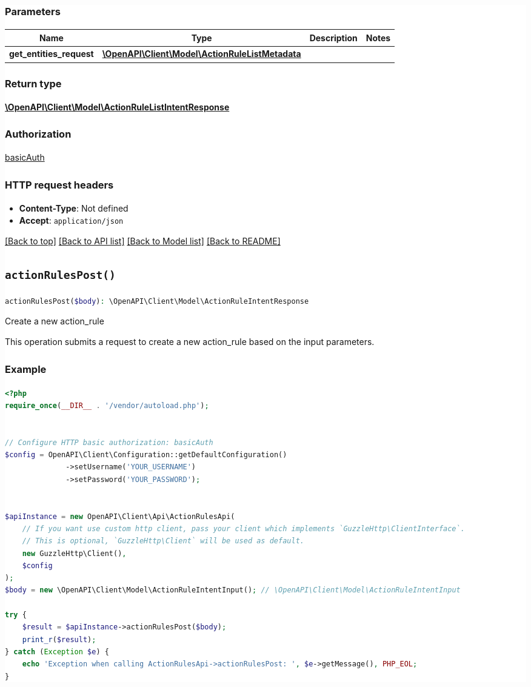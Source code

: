 ### Parameters

| Name | Type | Description  | Notes |
| ------------- | ------------- | ------------- | ------------- |
| **get_entities_request** | [**\OpenAPI\Client\Model\ActionRuleListMetadata**](../Model/ActionRuleListMetadata.md)|  | |

### Return type

[**\OpenAPI\Client\Model\ActionRuleListIntentResponse**](../Model/ActionRuleListIntentResponse.md)

### Authorization

[basicAuth](../../README.md#basicAuth)

### HTTP request headers

- **Content-Type**: Not defined
- **Accept**: `application/json`

[[Back to top]](#) [[Back to API list]](../../README.md#endpoints)
[[Back to Model list]](../../README.md#models)
[[Back to README]](../../README.md)

## `actionRulesPost()`

```php
actionRulesPost($body): \OpenAPI\Client\Model\ActionRuleIntentResponse
```

Create a new action_rule

This operation submits a request to create a new action_rule based on the input parameters.

### Example

```php
<?php
require_once(__DIR__ . '/vendor/autoload.php');


// Configure HTTP basic authorization: basicAuth
$config = OpenAPI\Client\Configuration::getDefaultConfiguration()
              ->setUsername('YOUR_USERNAME')
              ->setPassword('YOUR_PASSWORD');


$apiInstance = new OpenAPI\Client\Api\ActionRulesApi(
    // If you want use custom http client, pass your client which implements `GuzzleHttp\ClientInterface`.
    // This is optional, `GuzzleHttp\Client` will be used as default.
    new GuzzleHttp\Client(),
    $config
);
$body = new \OpenAPI\Client\Model\ActionRuleIntentInput(); // \OpenAPI\Client\Model\ActionRuleIntentInput

try {
    $result = $apiInstance->actionRulesPost($body);
    print_r($result);
} catch (Exception $e) {
    echo 'Exception when calling ActionRulesApi->actionRulesPost: ', $e->getMessage(), PHP_EOL;
}
```
